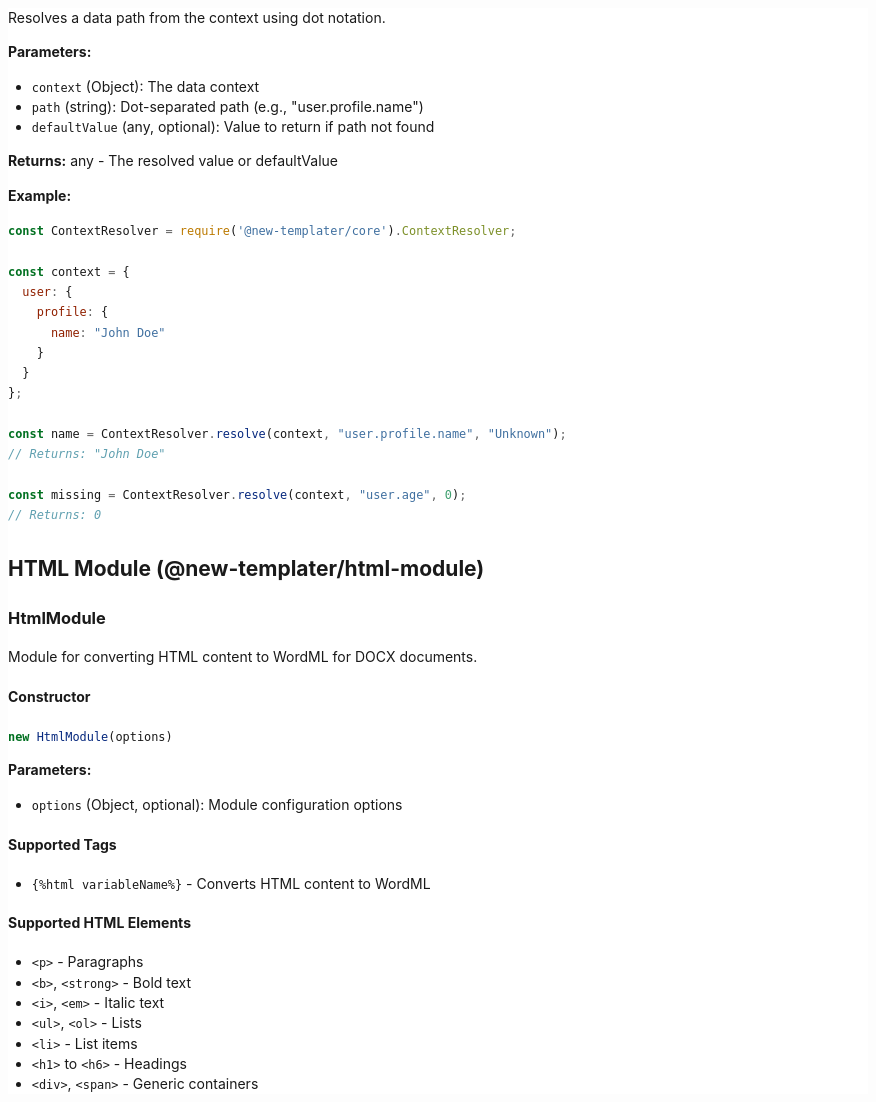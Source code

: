 Resolves a data path from the context using dot notation.

**Parameters:**
- `context` (Object): The data context
- `path` (string): Dot-separated path (e.g., "user.profile.name")
- `defaultValue` (any, optional): Value to return if path not found

**Returns:** any - The resolved value or defaultValue

**Example:**
```javascript
const ContextResolver = require('@new-templater/core').ContextResolver;

const context = {
  user: {
    profile: {
      name: "John Doe"
    }
  }
};

const name = ContextResolver.resolve(context, "user.profile.name", "Unknown");
// Returns: "John Doe"

const missing = ContextResolver.resolve(context, "user.age", 0);
// Returns: 0
```

## HTML Module (@new-templater/html-module)

### HtmlModule

Module for converting HTML content to WordML for DOCX documents.

#### Constructor

```javascript
new HtmlModule(options)
```

**Parameters:**
- `options` (Object, optional): Module configuration options

#### Supported Tags

- `{%html variableName%}` - Converts HTML content to WordML

#### Supported HTML Elements

- `<p>` - Paragraphs
- `<b>`, `<strong>` - Bold text
- `<i>`, `<em>` - Italic text
- `<ul>`, `<ol>` - Lists
- `<li>` - List items
- `<h1>` to `<h6>` - Headings
- `<div>`, `<span>` - Generic containers

